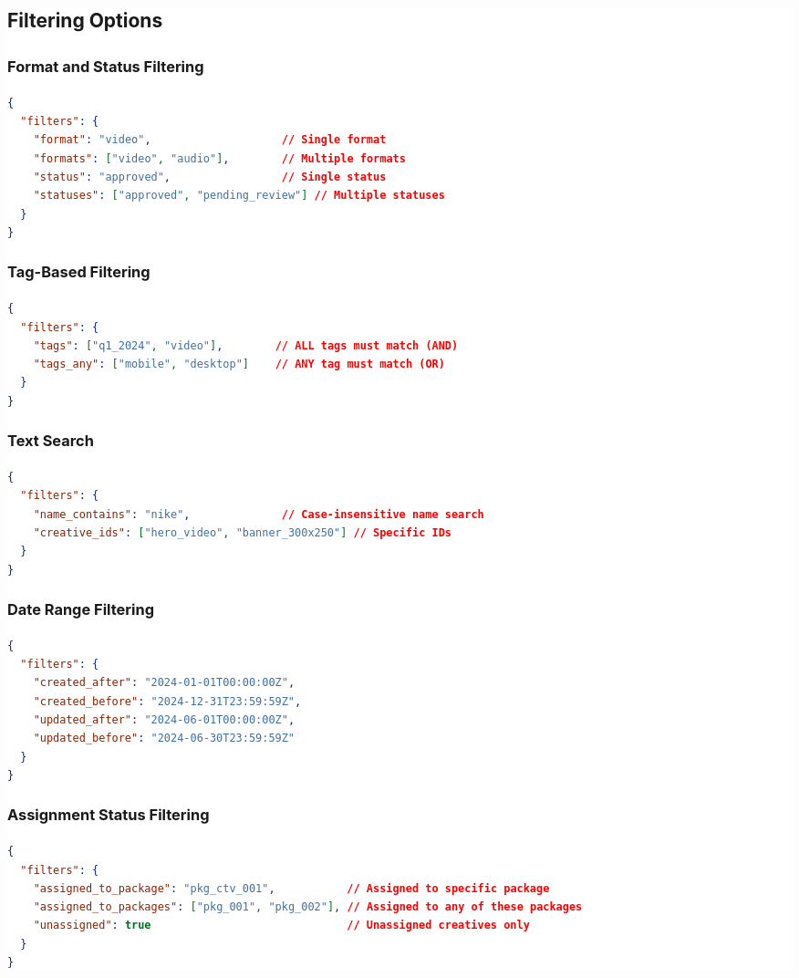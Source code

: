 ## Filtering Options

### Format and Status Filtering

```json
{
  "filters": {
    "format": "video",                    // Single format
    "formats": ["video", "audio"],        // Multiple formats
    "status": "approved",                 // Single status
    "statuses": ["approved", "pending_review"] // Multiple statuses
  }
}
```

### Tag-Based Filtering

```json
{
  "filters": {
    "tags": ["q1_2024", "video"],        // ALL tags must match (AND)
    "tags_any": ["mobile", "desktop"]    // ANY tag must match (OR)
  }
}
```

### Text Search

```json
{
  "filters": {
    "name_contains": "nike",              // Case-insensitive name search
    "creative_ids": ["hero_video", "banner_300x250"] // Specific IDs
  }
}
```

### Date Range Filtering

```json
{
  "filters": {
    "created_after": "2024-01-01T00:00:00Z",
    "created_before": "2024-12-31T23:59:59Z",
    "updated_after": "2024-06-01T00:00:00Z",
    "updated_before": "2024-06-30T23:59:59Z"
  }
}
```

### Assignment Status Filtering

```json
{
  "filters": {
    "assigned_to_package": "pkg_ctv_001",           // Assigned to specific package
    "assigned_to_packages": ["pkg_001", "pkg_002"], // Assigned to any of these packages
    "unassigned": true                              // Unassigned creatives only
  }
}
```
